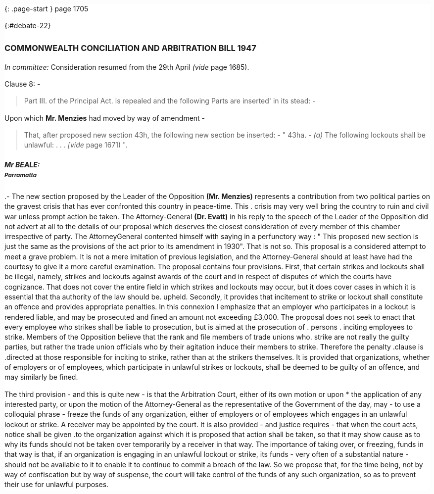 {: .page-start }
page 1705

{:#debate-22}
### COMMONWEALTH CONCILIATION AND ARBITRATION BILL 1947


 *In committee:* Consideration resumed from the 29th April  *(vide*  page 1685). 

Clause 8: - 

  >Part III. of the Principal Act. is repealed and the following Parts are inserted' in its stead: - 

Upon which  **Mr. Menzies**  had moved by way of amendment - 

  >That, after proposed new section 43h, the following new section be inserted: - " 43ha. -  *(a)*  The following lockouts shall be unlawful: . . .  *[vide*  page 1671) ". 

##### Mr BEALE:<br><small class="text-muted">Parramatta</small>

.- The new section proposed by the Leader of the Opposition  **(Mr. Menzies)**  represents a contribution from two political parties on the gravest crisis that has ever confronted this country in peace-time. This . crisis may very well bring the country to ruin and civil war unless prompt action be taken. The Attorney-General  **(Dr. Evatt)**  in his reply to the speech of the Leader of the Opposition did not advert at all to the details of our proposal which deserves the closest consideration of every member of this chamber irrespective of party. The AttorneyGeneral contented himself with saying in a perfunctory way : " This proposed new section is just the same as the provisions of the act prior to its amendment in 1930". That is not so. This proposal is a considered attempt to meet a grave problem. It is not a mere imitation of previous legislation, and the Attorney-General should at least have had the courtesy to give it a more careful examination. The proposal contains four provisions. First, that certain strikes and lockouts shall be illegal, namely, strikes and lockouts against awards of the court and in respect of disputes of which the courts have cognizance. That does not cover the entire field in which strikes and lockouts may occur, but it does cover cases in which it is essential that tha authority of the law should be. upheld. Secondly, it provides that incitement to strike or lockout shall constitute an offence and provides appropriate penalties. In this connexion I emphasize that an employer who participates in a lockout is rendered liable, and may be prosecuted and  fined an amount not exceeding £3,000. The proposal does not seek to enact that every employee who strikes shall be liable to prosecution, but is aimed at the prosecution of . persons . inciting employees to strike. Members of the Opposition believe that the rank and file members of trade unions who. strike are not really the guilty parties, but rather the trade union officials who by their agitation induce their members to strike. Therefore the penalty .clause is .directed at those responsible for inciting to strike, rather than at the strikers themselves. It is provided that organizations, whether of employers or of employees, which participate in unlawful strikes or lockouts, shall be deemed to be guilty of an offence, and may similarly be fined. 

The third provision - and this is quite new - is that the Arbitration Court, either of its own motion or upon * the application of any interested party, or upon the motion of the Attorney-General as the representative of the Government of the day, may - to use a colloquial phrase - freeze the funds of any organization, either of employers or of  employees  which engages  in  an unlawful lockout or strike. A receiver may be appointed by the court. It is also provided - and justice requires - that when the court acts, notice shall be given .to the organization against which  it  is proposed that action shall be taken, so that  it  may show cause as to why its funds should not be taken over temporarily by a receiver  in  that way. The importance of taking over, or freezing, funds in that way is that,  if  an organization is engaging  in  an unlawful lockout or strike, its funds - very often of a substantial nature - should not be available to  it  to enable  it  to continue to commit a breach of the law. So we propose that, for the time being, not by way of confiscation but by way of suspense, the court will take control of the funds of any such organization, so as to prevent  their  use for unlawful purposes. 
